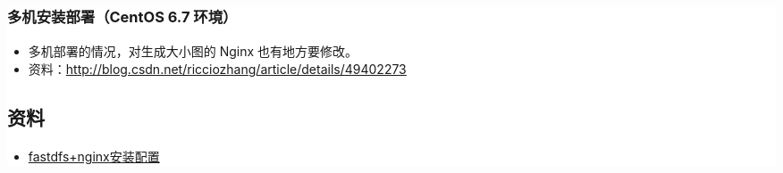 

### 多机安装部署（CentOS 6.7 环境）

- 多机部署的情况，对生成大小图的 Nginx 也有地方要修改。
- 资料：<http://blog.csdn.net/ricciozhang/article/details/49402273>



## 资料

- [fastdfs+nginx安装配置](http://blog.csdn.net/ricciozhang/article/details/49402273)


